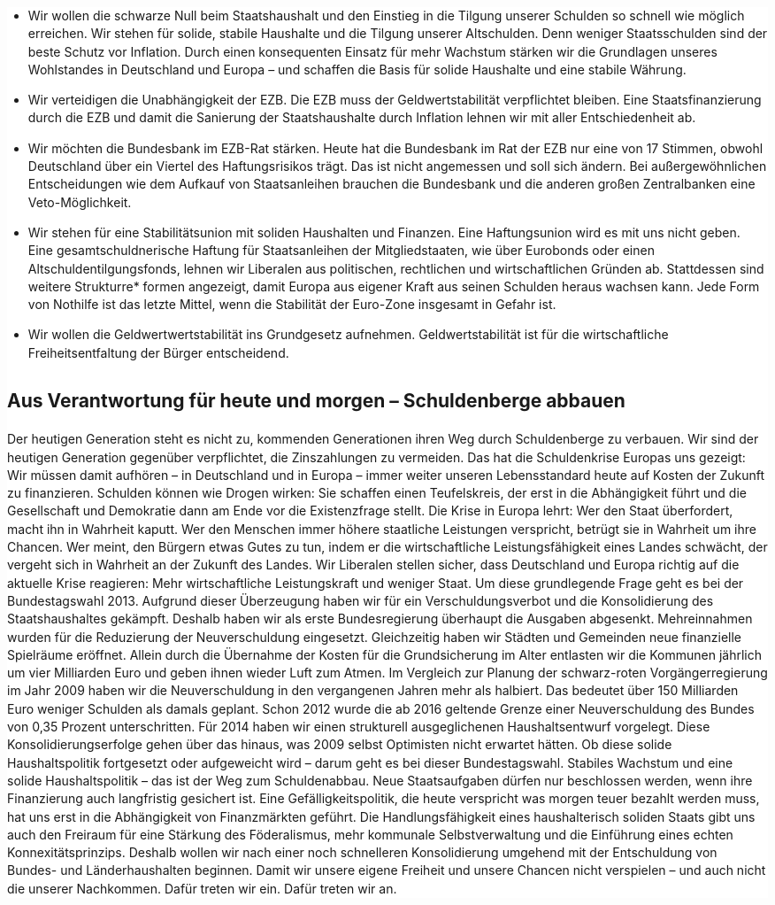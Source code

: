 * Wir wollen die schwarze Null beim Staatshaushalt und den Einstieg in die Tilgung unserer Schulden so schnell wie möglich erreichen. Wir stehen für solide, stabile Haushalte und die Tilgung unserer  Altschulden.  Denn  weniger  Staatsschulden  sind  der  beste  Schutz  vor  Inflation.  Durch einen konsequenten Einsatz für mehr Wachstum stärken wir die Grundlagen unseres Wohlstandes in Deutschland und Europa – und schaffen die Basis für solide Haushalte und eine stabile Währung.

* Wir  verteidigen  die  Unabhängigkeit  der  EZB.  Die  EZB  muss  der  Geldwertstabilität  verpflichtet bleiben.  Eine  Staatsfinanzierung  durch  die  EZB  und  damit  die  Sanierung  der  Staatshaushalte durch Inflation lehnen wir mit aller Entschiedenheit ab.

* Wir möchten die Bundesbank im EZB-Rat stärken. Heute hat die Bundesbank im Rat der EZB nur eine  von  17  Stimmen,  obwohl Deutschland  über ein Viertel  des  Haftungsrisikos  trägt.  Das  ist nicht angemessen und soll sich ändern. Bei außergewöhnlichen Entscheidungen wie dem Aufkauf von Staatsanleihen brauchen die Bundesbank und die anderen großen Zentralbanken eine Veto-Möglichkeit.

* Wir  stehen  für eine Stabilitätsunion  mit  soliden  Haushalten  und  Finanzen. Eine  Haftungsunion wird  es  mit  uns  nicht  geben.  Eine  gesamtschuldnerische  Haftung  für  Staatsanleihen  der  Mitgliedstaaten, wie über Eurobonds oder einen Altschuldentilgungsfonds, lehnen wir Liberalen aus politischen, rechtlichen und wirtschaftlichen Gründen ab. Stattdessen sind weitere Strukturre* formen angezeigt, damit Europa aus eigener Kraft aus seinen Schulden heraus wachsen kann. Jede Form von Nothilfe ist das letzte Mittel, wenn die Stabilität der Euro-Zone insgesamt in Gefahr ist.

* Wir wollen die Geldwertwertstabilität ins Grundgesetz aufnehmen. Geldwertstabilität ist für die wirtschaftliche Freiheitsentfaltung der Bürger entscheidend.

## Aus Verantwortung für heute und morgen – Schuldenberge abbauen

Der heutigen Generation steht es nicht zu, kommenden Generationen ihren Weg durch Schuldenberge  zu  verbauen.  Wir  sind  der  heutigen  Generation  gegenüber  verpflichtet,  die  Zinszahlungen  zu vermeiden. Das hat die Schuldenkrise Europas uns gezeigt: Wir müssen damit aufhören – in Deutschland und in Europa – immer weiter unseren Lebensstandard heute auf Kosten der Zukunft zu finanzieren. Schulden  können  wie  Drogen  wirken:  Sie  schaffen  einen  Teufelskreis,  der  erst  in  die  Abhängigkeit führt  und  die  Gesellschaft  und  Demokratie  dann  am  Ende  vor  die  Existenzfrage  stellt.  Die  Krise  in Europa  lehrt:  Wer  den  Staat  überfordert,  macht  ihn  in  Wahrheit  kaputt.  Wer  den  Menschen  immer höhere  staatliche  Leistungen  verspricht,  betrügt  sie  in  Wahrheit  um  ihre  Chancen.  Wer  meint,  den Bürgern etwas Gutes zu tun, indem er die wirtschaftliche Leistungsfähigkeit eines Landes schwächt, der vergeht sich in Wahrheit an der Zukunft des Landes. Wir Liberalen stellen sicher, dass Deutschland  und  Europa  richtig  auf  die  aktuelle  Krise  reagieren:  Mehr  wirtschaftliche  Leistungskraft  und weniger Staat. Um diese grundlegende Frage geht es bei der Bundestagswahl 2013.  Aufgrund  dieser  Überzeugung  haben  wir  für  ein  Verschuldungsverbot  und  die  Konsolidierung  des Staatshaushaltes  gekämpft.  Deshalb  haben  wir  als  erste  Bundesregierung  überhaupt  die  Ausgaben abgesenkt. Mehreinnahmen wurden für die Reduzierung der Neuverschuldung eingesetzt. Gleichzeitig haben wir Städten und Gemeinden neue finanzielle Spielräume eröffnet. Allein durch die Übernahme der Kosten für die Grundsicherung im Alter entlasten wir die Kommunen jährlich um vier Milliarden Euro und geben ihnen wieder Luft zum Atmen. Im Vergleich zur Planung der schwarz-roten Vorgängerregierung  im  Jahr  2009  haben  wir  die  Neuverschuldung  in  den  vergangenen  Jahren  mehr  als halbiert. Das bedeutet über 150 Milliarden Euro weniger Schulden als damals geplant. Schon 2012 wurde die ab 2016 geltende Grenze einer Neuverschuldung des Bundes von 0,35 Prozent unterschritten. Für 2014 haben wir einen strukturell ausgeglichenen Haushaltsentwurf vorgelegt. Diese Konsolidierungserfolge gehen über das hinaus, was 2009 selbst Optimisten nicht erwartet hätten. Ob diese solide  Haushaltspolitik  fortgesetzt  oder  aufgeweicht  wird  –  darum  geht  es  bei  dieser  Bundestagswahl. Stabiles  Wachstum  und  eine  solide  Haushaltspolitik  –  das  ist  der  Weg  zum  Schuldenabbau.  Neue Staatsaufgaben dürfen nur beschlossen werden, wenn ihre Finanzierung auch langfristig gesichert ist. Eine Gefälligkeitspolitik, die heute verspricht was morgen teuer bezahlt werden muss, hat uns erst in die  Abhängigkeit  von  Finanzmärkten  geführt.  Die  Handlungsfähigkeit  eines  haushalterisch  soliden Staats gibt uns auch den Freiraum für eine Stärkung des Föderalismus, mehr kommunale Selbstverwaltung  und  die  Einführung  eines  echten  Konnexitätsprinzips.  Deshalb  wollen  wir  nach  einer  noch schnelleren  Konsolidierung  umgehend  mit  der  Entschuldung  von  Bundes-  und  Länderhaushalten beginnen. Damit wir unsere eigene Freiheit und unsere Chancen nicht verspielen – und auch nicht die unserer Nachkommen. Dafür treten wir ein. Dafür treten wir an.

